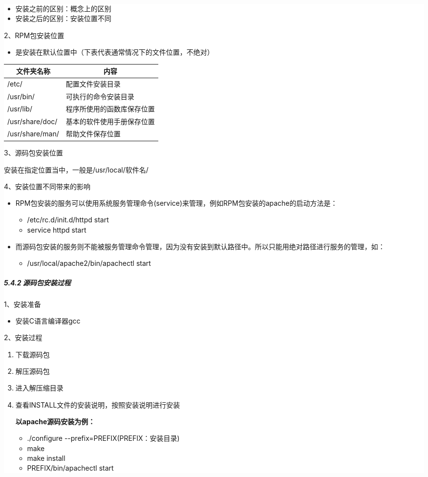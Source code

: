 - 安装之前的区别：概念上的区别
- 安装之后的区别：安装位置不同

2、RPM包安装位置

- 是安装在默认位置中（下表代表通常情况下的文件位置，不绝对）

| 文件夹名称      | 内容                       |
| --------------- | -------------------------- |
| /etc/           | 配置文件安装目录           |
| /usr/bin/       | 可执行的命令安装目录       |
| /usr/lib/       | 程序所使用的函数库保存位置 |
| /usr/share/doc/ | 基本的软件使用手册保存位置 |
| /usr/share/man/ | 帮助文件保存位置           |



3、源码包安装位置

安装在指定位置当中，一般是/usr/local/软件名/



4、安装位置不同带来的影响

- RPM包安装的服务可以使用系统服务管理命令(service)来管理，例如RPM包安装的apache的启动方法是：
  - /etc/rc.d/init.d/httpd start
  - service httpd start



- 而源码包安装的服务则不能被服务管理命令管理，因为没有安装到默认路径中。所以只能用绝对路径进行服务的管理，如：
  - /usr/local/apache2/bin/apachectl start





##### 5.4.2 源码包安装过程

1、安装准备

- 安装C语言编译器gcc



2、安装过程

1. 下载源码包

2. 解压源码包

3. 进入解压缩目录

4. 查看INSTALL文件的安装说明，按照安装说明进行安装

   **以apache源码安装为例：**

   - ./configure  --prefix=PREFIX(PREFIX：安装目录)
   - make
   - make install
   - PREFIX/bin/apachectl start
